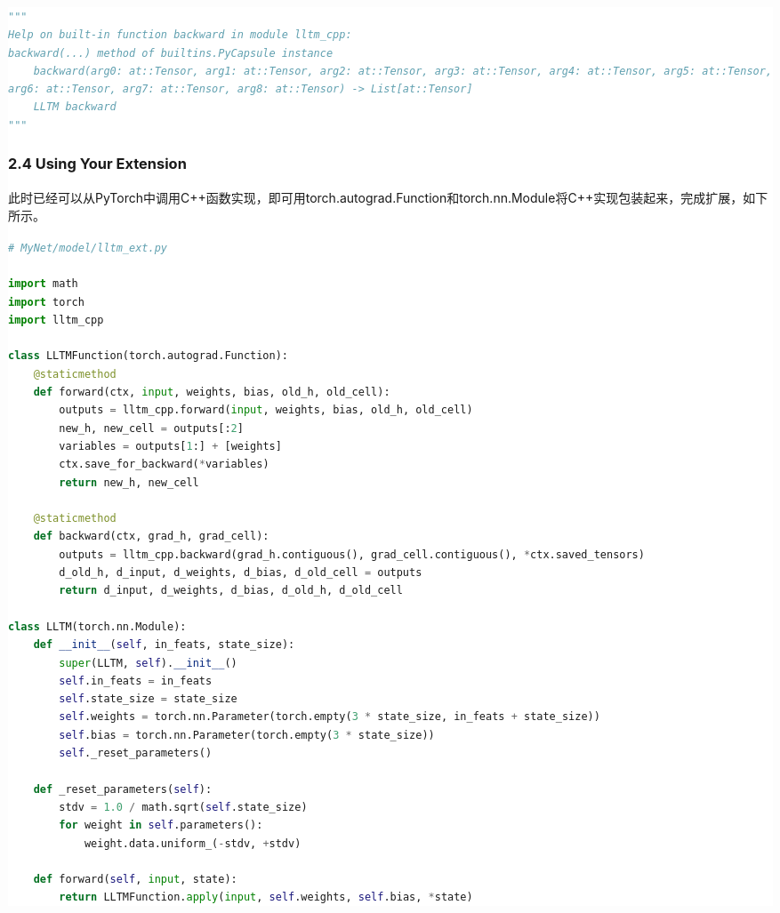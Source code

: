 ```python
"""
Help on built-in function backward in module lltm_cpp:
backward(...) method of builtins.PyCapsule instance
    backward(arg0: at::Tensor, arg1: at::Tensor, arg2: at::Tensor, arg3: at::Tensor, arg4: at::Tensor, arg5: at::Tensor, arg6: at::Tensor, arg7: at::Tensor, arg8: at::Tensor) -> List[at::Tensor]
    LLTM backward
"""
```

### 2.4 Using Your Extension

此时已经可以从PyTorch中调用C++函数实现，即可用torch.autograd.Function和torch.nn.Module将C++实现包装起来，完成扩展，如下所示。

```python
# MyNet/model/lltm_ext.py

import math
import torch
import lltm_cpp

class LLTMFunction(torch.autograd.Function):
    @staticmethod
    def forward(ctx, input, weights, bias, old_h, old_cell):
        outputs = lltm_cpp.forward(input, weights, bias, old_h, old_cell)
        new_h, new_cell = outputs[:2]
        variables = outputs[1:] + [weights]
        ctx.save_for_backward(*variables)
        return new_h, new_cell

    @staticmethod
    def backward(ctx, grad_h, grad_cell):
        outputs = lltm_cpp.backward(grad_h.contiguous(), grad_cell.contiguous(), *ctx.saved_tensors)
        d_old_h, d_input, d_weights, d_bias, d_old_cell = outputs
        return d_input, d_weights, d_bias, d_old_h, d_old_cell
        
class LLTM(torch.nn.Module):
    def __init__(self, in_feats, state_size):
        super(LLTM, self).__init__()
        self.in_feats = in_feats
        self.state_size = state_size
        self.weights = torch.nn.Parameter(torch.empty(3 * state_size, in_feats + state_size))
        self.bias = torch.nn.Parameter(torch.empty(3 * state_size))
        self._reset_parameters()

    def _reset_parameters(self):
        stdv = 1.0 / math.sqrt(self.state_size)
        for weight in self.parameters():
            weight.data.uniform_(-stdv, +stdv)

    def forward(self, input, state):
        return LLTMFunction.apply(input, self.weights, self.bias, *state)
```

